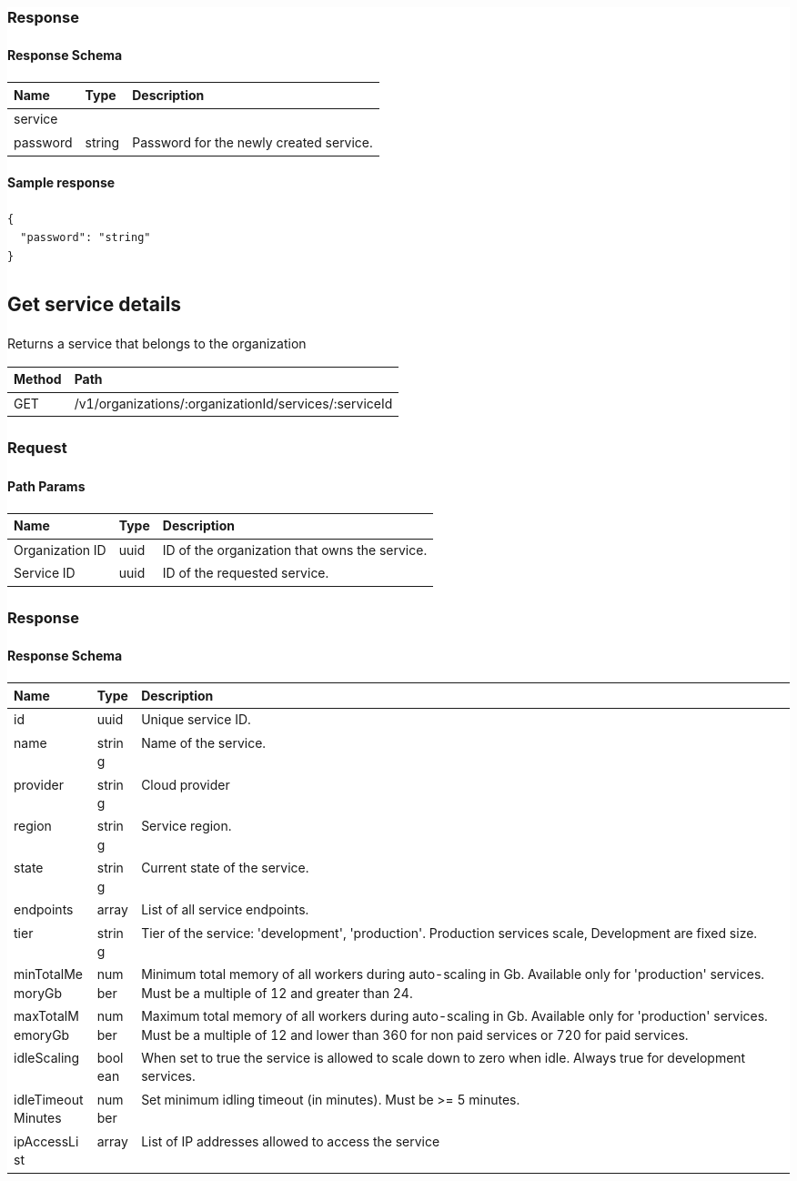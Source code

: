 ### Response

#### Response Schema

| Name | Type | Description |
| :--- | :--- | :---------- |
| service |  |  | 
| password | string | Password for the newly created service. | 

#### Sample response

```
{
  "password": "string"
}
```

## Get service details

Returns a service that belongs to the organization

| Method | Path |
| :----- | :--- |
| GET | /v1/organizations/:organizationId/services/:serviceId |

### Request

#### Path Params

| Name | Type | Description |
| :--- | :--- | :---------- |
| Organization ID | uuid | ID of the organization that owns the service. | 
| Service ID | uuid | ID of the requested service. | 


### Response

#### Response Schema

| Name | Type | Description |
| :--- | :--- | :---------- |
| id | uuid | Unique service ID. | 
| name | string | Name of the service. | 
| provider | string | Cloud provider | 
| region | string | Service region. | 
| state | string | Current state of the service. | 
| endpoints | array | List of all service endpoints. | 
| tier | string | Tier of the service: 'development', 'production'. Production services scale, Development are fixed size. | 
| minTotalMemoryGb | number | Minimum total memory of all workers during auto-scaling in Gb. Available only for 'production' services. Must be a multiple of 12 and greater than 24. | 
| maxTotalMemoryGb | number | Maximum total memory of all workers during auto-scaling in Gb. Available only for 'production' services. Must be a multiple of 12 and lower than 360 for non paid services or 720 for paid services. | 
| idleScaling | boolean | When set to true the service is allowed to scale down to zero when idle. Always true for development services. | 
| idleTimeoutMinutes | number | Set minimum idling timeout (in minutes). Must be >= 5 minutes. | 
| ipAccessList | array | List of IP addresses allowed to access the service | 